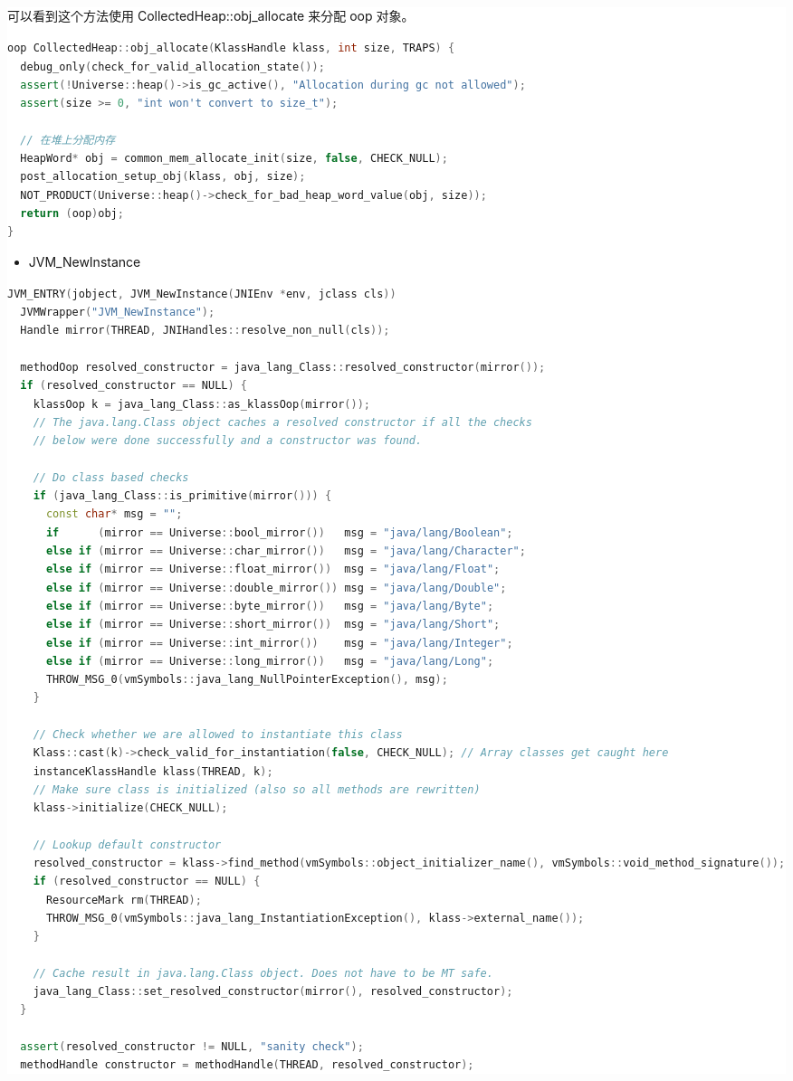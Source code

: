 可以看到这个方法使用 CollectedHeap::obj_allocate 来分配 oop 对象。

``` c++
oop CollectedHeap::obj_allocate(KlassHandle klass, int size, TRAPS) {
  debug_only(check_for_valid_allocation_state());
  assert(!Universe::heap()->is_gc_active(), "Allocation during gc not allowed");
  assert(size >= 0, "int won't convert to size_t");

  // 在堆上分配内存
  HeapWord* obj = common_mem_allocate_init(size, false, CHECK_NULL);
  post_allocation_setup_obj(klass, obj, size);
  NOT_PRODUCT(Universe::heap()->check_for_bad_heap_word_value(obj, size));
  return (oop)obj;
}
```

* JVM_NewInstance

``` c++
JVM_ENTRY(jobject, JVM_NewInstance(JNIEnv *env, jclass cls))
  JVMWrapper("JVM_NewInstance");
  Handle mirror(THREAD, JNIHandles::resolve_non_null(cls));

  methodOop resolved_constructor = java_lang_Class::resolved_constructor(mirror());
  if (resolved_constructor == NULL) {
    klassOop k = java_lang_Class::as_klassOop(mirror());
    // The java.lang.Class object caches a resolved constructor if all the checks
    // below were done successfully and a constructor was found.

    // Do class based checks
    if (java_lang_Class::is_primitive(mirror())) {
      const char* msg = "";
      if      (mirror == Universe::bool_mirror())   msg = "java/lang/Boolean";
      else if (mirror == Universe::char_mirror())   msg = "java/lang/Character";
      else if (mirror == Universe::float_mirror())  msg = "java/lang/Float";
      else if (mirror == Universe::double_mirror()) msg = "java/lang/Double";
      else if (mirror == Universe::byte_mirror())   msg = "java/lang/Byte";
      else if (mirror == Universe::short_mirror())  msg = "java/lang/Short";
      else if (mirror == Universe::int_mirror())    msg = "java/lang/Integer";
      else if (mirror == Universe::long_mirror())   msg = "java/lang/Long";
      THROW_MSG_0(vmSymbols::java_lang_NullPointerException(), msg);
    }

    // Check whether we are allowed to instantiate this class
    Klass::cast(k)->check_valid_for_instantiation(false, CHECK_NULL); // Array classes get caught here
    instanceKlassHandle klass(THREAD, k);
    // Make sure class is initialized (also so all methods are rewritten)
    klass->initialize(CHECK_NULL);

    // Lookup default constructor
    resolved_constructor = klass->find_method(vmSymbols::object_initializer_name(), vmSymbols::void_method_signature());
    if (resolved_constructor == NULL) {
      ResourceMark rm(THREAD);
      THROW_MSG_0(vmSymbols::java_lang_InstantiationException(), klass->external_name());
    }

    // Cache result in java.lang.Class object. Does not have to be MT safe.
    java_lang_Class::set_resolved_constructor(mirror(), resolved_constructor);
  }

  assert(resolved_constructor != NULL, "sanity check");
  methodHandle constructor = methodHandle(THREAD, resolved_constructor);

```